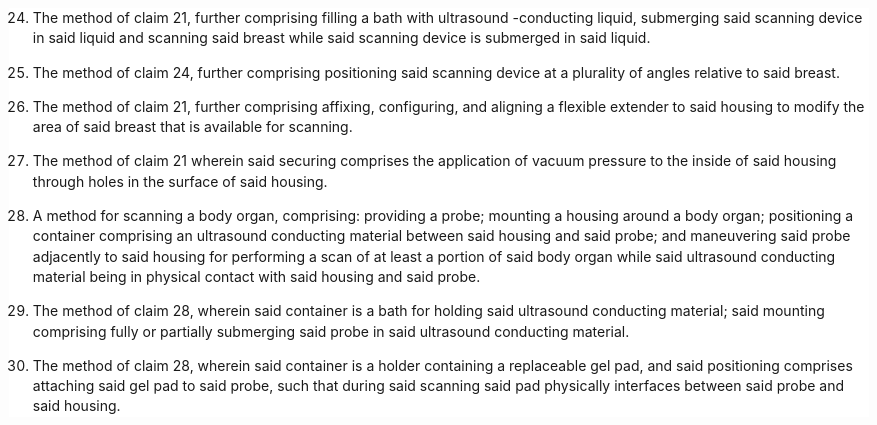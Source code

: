 24. The method of claim 21, further comprising filling a bath with ultrasound -conducting liquid, submerging said scanning device in said liquid and scanning said breast while said scanning device is submerged in said liquid.


25. The method of claim 24, further comprising positioning said scanning device at a plurality of angles relative to said breast.


26. The method of claim 21, further comprising affixing, configuring, and aligning a flexible extender to said housing to modify the area of said breast that is available for scanning.


27. The method of claim 21 wherein said securing comprises the application of vacuum pressure to the inside of said housing through holes in the surface of said housing.


28. A method for scanning a body organ, comprising: providing a probe; mounting a housing around a body organ; positioning a container comprising an ultrasound conducting material between said housing and said probe; and maneuvering said probe adjacently to said housing for performing a scan of at least a portion of said body organ while said ultrasound conducting material being in physical contact with said housing and said probe.  


29. The method of claim 28, wherein said container is a bath for holding said ultrasound conducting material; said mounting comprising fully or partially submerging said probe in said ultrasound conducting material.


30. The method of claim 28, wherein said container is a holder containing a replaceable gel pad, and said positioning comprises attaching said gel pad to said probe, such that during said scanning said pad physically interfaces between said probe and said housing.